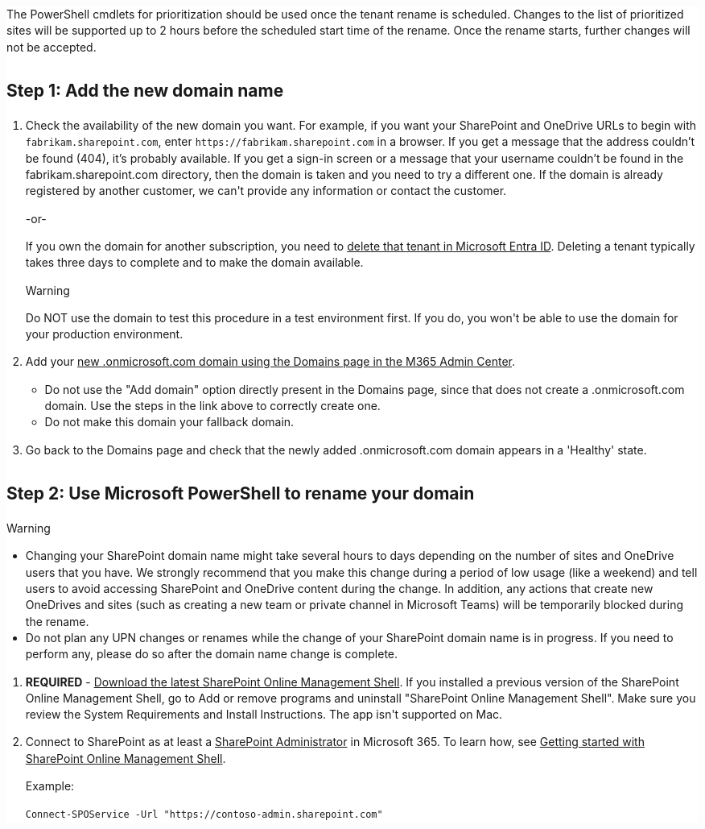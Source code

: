 The PowerShell cmdlets for prioritization should be used once the tenant rename is scheduled. Changes to the list of prioritized sites will be supported up to 2 hours before the scheduled start time of the rename. Once the rename starts, further changes will not be accepted. 

## Step 1: Add the new domain name

1. Check the availability of the new domain you want. For example, if you want your SharePoint and OneDrive URLs to begin with `fabrikam.sharepoint.com`, enter `https://fabrikam.sharepoint.com` in a browser. If you get a message that the address couldn’t be found (404), it’s probably available. If you get a sign-in screen or a message that your username couldn’t be found in the fabrikam.sharepoint.com directory, then the domain is taken and you need to try a different one. If the domain is already registered by another customer, we can't provide any information or contact the customer. 

    -or-

    If you own the domain for another subscription, you need to [delete that tenant in Microsoft Entra ID](/azure/active-directory/enterprise-users/directory-delete-howto). Deleting a tenant typically takes three days to complete and to make the domain available. 

    > [!WARNING]
    > Do NOT use the domain to test this procedure in a test environment first. If you do, you won't be able to use the domain for your production environment.

2. Add your [new .onmicrosoft.com domain using the Domains page in the M365 Admin Center](/microsoft-365/admin/setup/add-or-replace-your-onmicrosoftcom-domain#add-a-new-onmicrosoftcom-domain). 
     - Do not use the "Add domain" option directly present in the Domains page, since that does not create a .onmicrosoft.com domain. Use the steps in the link above to correctly create one.
     - Do not make this domain your fallback domain.
    
3. Go back to the Domains page and check that the newly added .onmicrosoft.com domain appears in a 'Healthy' state.

## Step 2: Use Microsoft PowerShell to rename your domain

> [!WARNING]
> - Changing your SharePoint domain name might take several hours to days depending on the number of sites and OneDrive users that you have. We strongly recommend that you make this change during a period of low usage (like a weekend) and tell users to avoid accessing SharePoint and OneDrive content during the change. In addition, any actions that create new OneDrives and sites (such as creating a new team or private channel in Microsoft Teams) will be temporarily blocked during the rename.
> - Do not plan any UPN changes or renames while the change of your SharePoint domain name is in progress. If you need to perform any, please do so after the domain name change is complete.
  
1. **REQUIRED** - [Download the latest SharePoint Online Management Shell](https://go.microsoft.com/fwlink/p/?LinkId=255251). If you installed a previous version of the SharePoint Online Management Shell, go to Add or remove programs and uninstall "SharePoint Online Management Shell". Make sure you review the System Requirements and Install Instructions. The app isn't supported on Mac.
  
2. Connect to SharePoint as at least a [SharePoint Administrator](./sharepoint-admin-role.md) in Microsoft 365. To learn how, see [Getting started with SharePoint Online Management Shell](/powershell/sharepoint/sharepoint-online/connect-sharepoint-online).

   Example: 

   `Connect-SPOService -Url "https://contoso-admin.sharepoint.com"`
    
